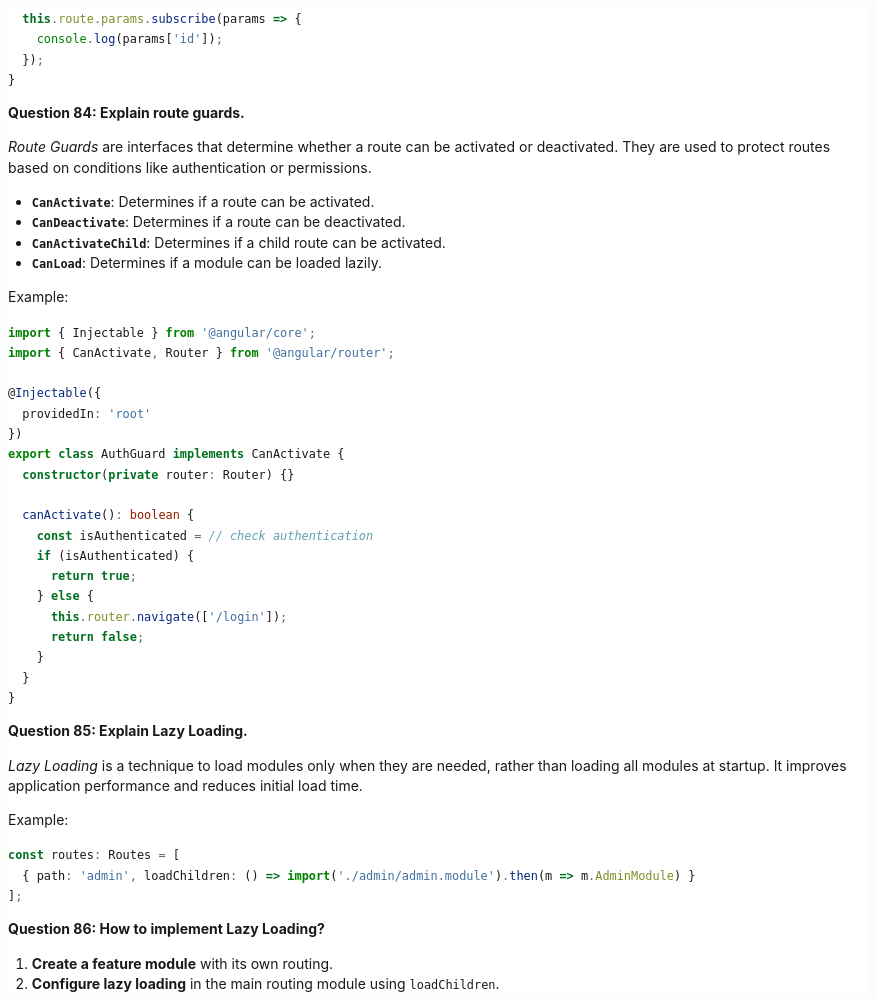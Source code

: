 ```typescript
  this.route.params.subscribe(params => {
    console.log(params['id']);
  });
}
```

**Question 84: Explain route guards.**

*Route Guards* are interfaces that determine whether a route can be activated or deactivated. They are used to protect routes based on conditions like authentication or permissions.

- **`CanActivate`**: Determines if a route can be activated.
- **`CanDeactivate`**: Determines if a route can be deactivated.
- **`CanActivateChild`**: Determines if a child route can be activated.
- **`CanLoad`**: Determines if a module can be loaded lazily.

Example:

```typescript
import { Injectable } from '@angular/core';
import { CanActivate, Router } from '@angular/router';

@Injectable({
  providedIn: 'root'
})
export class AuthGuard implements CanActivate {
  constructor(private router: Router) {}

  canActivate(): boolean {
    const isAuthenticated = // check authentication
    if (isAuthenticated) {
      return true;
    } else {
      this.router.navigate(['/login']);
      return false;
    }
  }
}
```

**Question 85: Explain Lazy Loading.**

*Lazy Loading* is a technique to load modules only when they are needed, rather than loading all modules at startup. It improves application performance and reduces initial load time.

Example:

```typescript
const routes: Routes = [
  { path: 'admin', loadChildren: () => import('./admin/admin.module').then(m => m.AdminModule) }
];
```

**Question 86: How to implement Lazy Loading?**

1. **Create a feature module** with its own routing.
2. **Configure lazy loading** in the main routing module using `loadChildren`.
